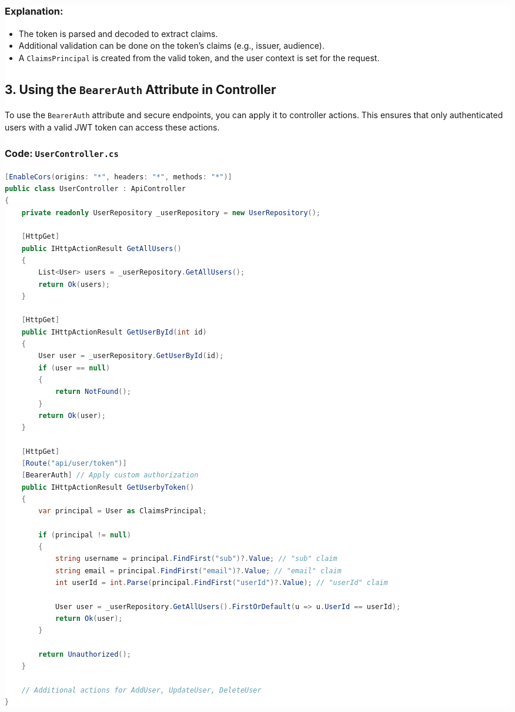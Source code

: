 ### Explanation:

- The token is parsed and decoded to extract claims.
- Additional validation can be done on the token’s claims (e.g., issuer, audience).
- A `ClaimsPrincipal` is created from the valid token, and the user context is set for the request.

## 3. Using the `BearerAuth` Attribute in Controller

To use the `BearerAuth` attribute and secure endpoints, you can apply it to controller actions. This ensures that only authenticated users with a valid JWT token can access these actions.

### Code: `UserController.cs`

```csharp
[EnableCors(origins: "*", headers: "*", methods: "*")]
public class UserController : ApiController
{
    private readonly UserRepository _userRepository = new UserRepository();

    [HttpGet]
    public IHttpActionResult GetAllUsers()
    {
        List<User> users = _userRepository.GetAllUsers();
        return Ok(users);
    }

    [HttpGet]
    public IHttpActionResult GetUserById(int id)
    {
        User user = _userRepository.GetUserById(id);
        if (user == null)
        {
            return NotFound();
        }
        return Ok(user);
    }

    [HttpGet]
    [Route("api/user/token")]
    [BearerAuth] // Apply custom authorization
    public IHttpActionResult GetUserbyToken()
    {
        var principal = User as ClaimsPrincipal;

        if (principal != null)
        {
            string username = principal.FindFirst("sub")?.Value; // "sub" claim
            string email = principal.FindFirst("email")?.Value; // "email" claim
            int userId = int.Parse(principal.FindFirst("userId")?.Value); // "userId" claim

            User user = _userRepository.GetAllUsers().FirstOrDefault(u => u.UserId == userId);
            return Ok(user);
        }

        return Unauthorized();
    }

    // Additional actions for AddUser, UpdateUser, DeleteUser
}
```
